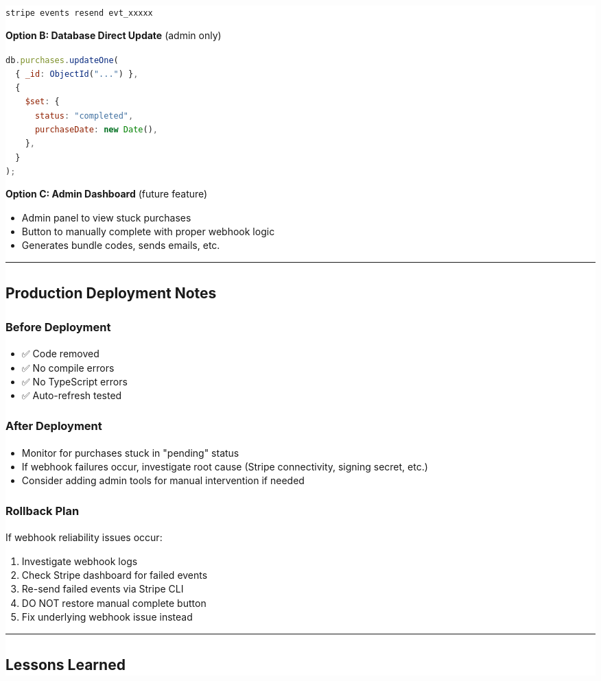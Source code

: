 ```bash
stripe events resend evt_xxxxx
```

**Option B: Database Direct Update** (admin only)

```javascript
db.purchases.updateOne(
  { _id: ObjectId("...") },
  {
    $set: {
      status: "completed",
      purchaseDate: new Date(),
    },
  }
);
```

**Option C: Admin Dashboard** (future feature)

- Admin panel to view stuck purchases
- Button to manually complete with proper webhook logic
- Generates bundle codes, sends emails, etc.

---

## Production Deployment Notes

### Before Deployment

- ✅ Code removed
- ✅ No compile errors
- ✅ No TypeScript errors
- ✅ Auto-refresh tested

### After Deployment

- Monitor for purchases stuck in "pending" status
- If webhook failures occur, investigate root cause (Stripe connectivity, signing secret, etc.)
- Consider adding admin tools for manual intervention if needed

### Rollback Plan

If webhook reliability issues occur:

1. Investigate webhook logs
2. Check Stripe dashboard for failed events
3. Re-send failed events via Stripe CLI
4. DO NOT restore manual complete button
5. Fix underlying webhook issue instead

---

## Lessons Learned
